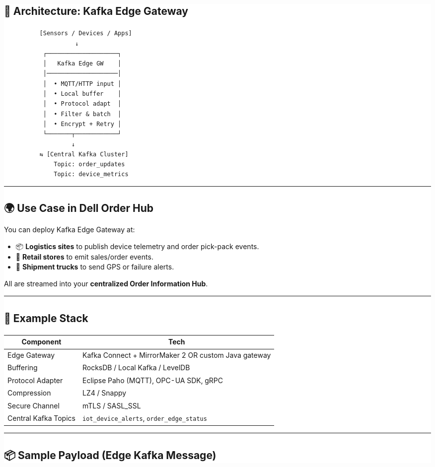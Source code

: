 ## 🔄 Architecture: Kafka Edge Gateway

```plaintext
          [Sensors / Devices / Apps]
                    ↓
           ┌────────────────────┐
           │   Kafka Edge GW    │
           │────────────────────│
           │  • MQTT/HTTP input │
           │  • Local buffer    │
           │  • Protocol adapt  │
           │  • Filter & batch  │
           │  • Encrypt + Retry │
           └───────┬────────────┘
                   ↓
          ⇆ [Central Kafka Cluster]
              Topic: order_updates
              Topic: device_metrics
```

---

## 🌍 Use Case in Dell Order Hub

You can deploy Kafka Edge Gateway at:

* 📦 **Logistics sites** to publish device telemetry and order pick-pack events.
* 🏪 **Retail stores** to emit sales/order events.
* 🚚 **Shipment trucks** to send GPS or failure alerts.

All are streamed into your **centralized Order Information Hub**.

---

## 🧱 Example Stack

| Component            | Tech                                                 |
| -------------------- | ---------------------------------------------------- |
| Edge Gateway         | Kafka Connect + MirrorMaker 2 OR custom Java gateway |
| Buffering            | RocksDB / Local Kafka / LevelDB                      |
| Protocol Adapter     | Eclipse Paho (MQTT), OPC-UA SDK, gRPC                |
| Compression          | LZ4 / Snappy                                         |
| Secure Channel       | mTLS / SASL\_SSL                                     |
| Central Kafka Topics | `iot_device_alerts`, `order_edge_status`             |

---

## 📦 Sample Payload (Edge Kafka Message)
